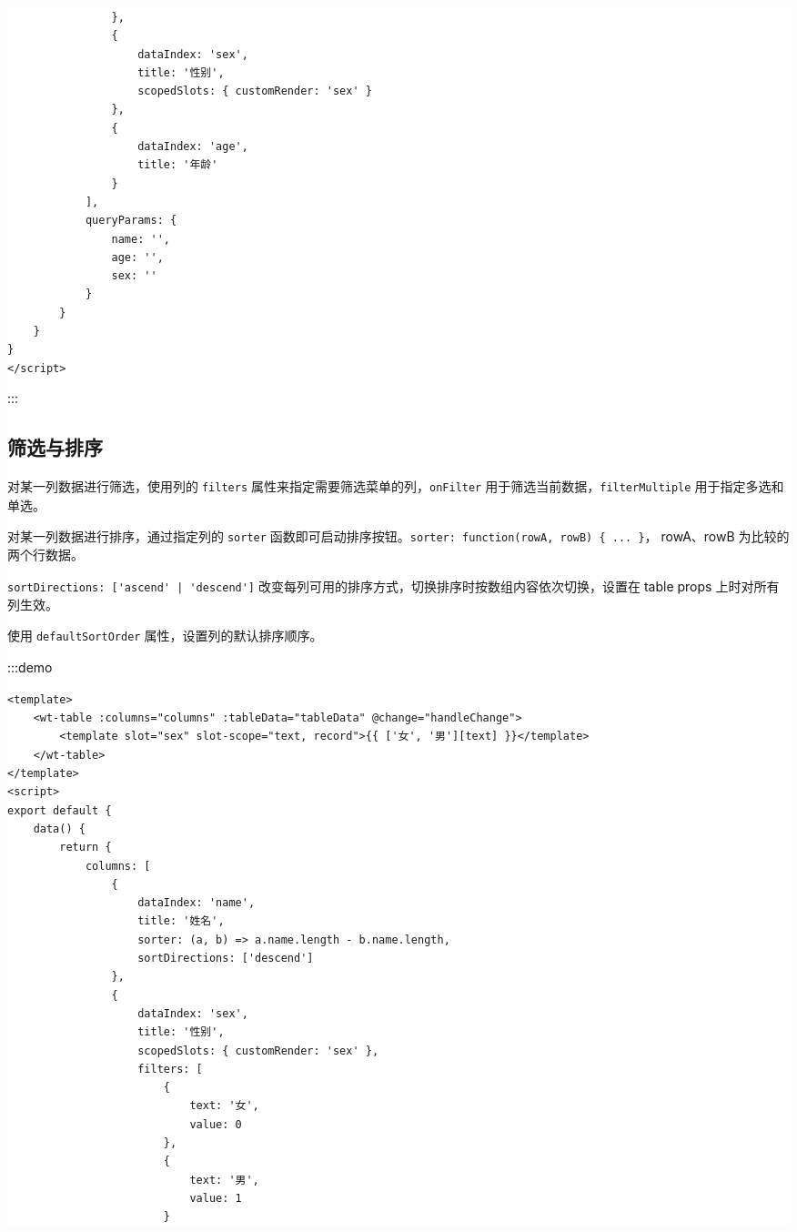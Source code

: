 ```vue
                },
                {
                    dataIndex: 'sex',
                    title: '性别',
                    scopedSlots: { customRender: 'sex' }
                },
                {
                    dataIndex: 'age',
                    title: '年龄'
                }
            ],
            queryParams: {
                name: '',
                age: '',
                sex: ''
            }
        }
    }
}
</script>
```

:::

## 筛选与排序

对某一列数据进行筛选，使用列的 `filters` 属性来指定需要筛选菜单的列，`onFilter` 用于筛选当前数据，`filterMultiple` 用于指定多选和单选。

对某一列数据进行排序，通过指定列的 `sorter` 函数即可启动排序按钮。`sorter: function(rowA, rowB) { ... }`， rowA、rowB 为比较的两个行数据。

`sortDirections: ['ascend' | 'descend']` 改变每列可用的排序方式，切换排序时按数组内容依次切换，设置在 table props 上时对所有列生效。

使用 `defaultSortOrder` 属性，设置列的默认排序顺序。

:::demo

```vue
<template>
    <wt-table :columns="columns" :tableData="tableData" @change="handleChange">
        <template slot="sex" slot-scope="text, record">{{ ['女', '男'][text] }}</template>
    </wt-table>
</template>
<script>
export default {
    data() {
        return {
            columns: [
                {
                    dataIndex: 'name',
                    title: '姓名',
                    sorter: (a, b) => a.name.length - b.name.length,
                    sortDirections: ['descend']
                },
                {
                    dataIndex: 'sex',
                    title: '性别',
                    scopedSlots: { customRender: 'sex' },
                    filters: [
                        {
                            text: '女',
                            value: 0
                        },
                        {
                            text: '男',
                            value: 1
                        }
```